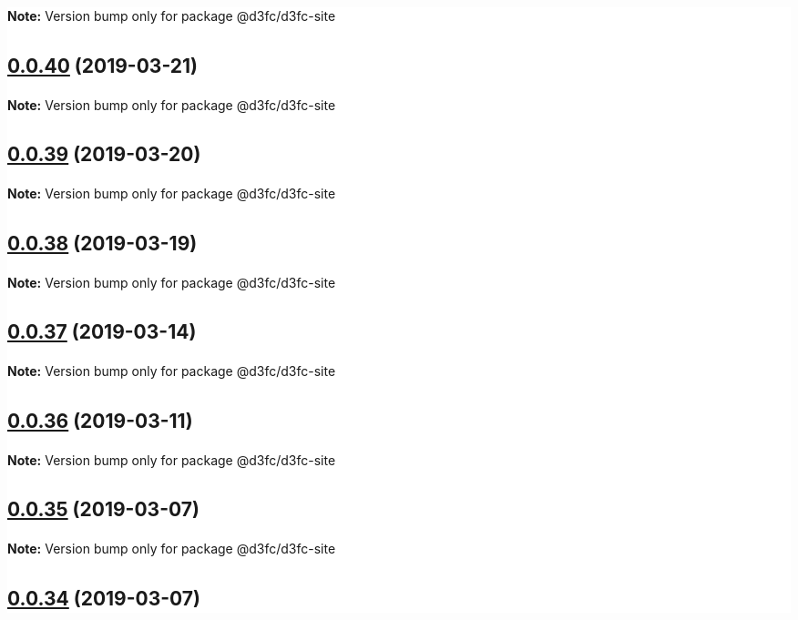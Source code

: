 


**Note:** Version bump only for package @d3fc/d3fc-site

<a name="0.0.40"></a>
## [0.0.40](https://github.com/d3fc/d3fc/compare/@d3fc/d3fc-site@0.0.39...@d3fc/d3fc-site@0.0.40) (2019-03-21)




**Note:** Version bump only for package @d3fc/d3fc-site

<a name="0.0.39"></a>
## [0.0.39](https://github.com/d3fc/d3fc/compare/@d3fc/d3fc-site@0.0.38...@d3fc/d3fc-site@0.0.39) (2019-03-20)




**Note:** Version bump only for package @d3fc/d3fc-site

<a name="0.0.38"></a>
## [0.0.38](https://github.com/d3fc/d3fc/compare/@d3fc/d3fc-site@0.0.37...@d3fc/d3fc-site@0.0.38) (2019-03-19)




**Note:** Version bump only for package @d3fc/d3fc-site

<a name="0.0.37"></a>
## [0.0.37](https://github.com/d3fc/d3fc/compare/@d3fc/d3fc-site@0.0.36...@d3fc/d3fc-site@0.0.37) (2019-03-14)




**Note:** Version bump only for package @d3fc/d3fc-site

<a name="0.0.36"></a>
## [0.0.36](https://github.com/d3fc/d3fc/compare/@d3fc/d3fc-site@0.0.35...@d3fc/d3fc-site@0.0.36) (2019-03-11)




**Note:** Version bump only for package @d3fc/d3fc-site

<a name="0.0.35"></a>
## [0.0.35](https://github.com/d3fc/d3fc/compare/@d3fc/d3fc-site@0.0.34...@d3fc/d3fc-site@0.0.35) (2019-03-07)




**Note:** Version bump only for package @d3fc/d3fc-site

<a name="0.0.34"></a>
## [0.0.34](https://github.com/d3fc/d3fc/compare/@d3fc/d3fc-site@0.0.33...@d3fc/d3fc-site@0.0.34) (2019-03-07)
